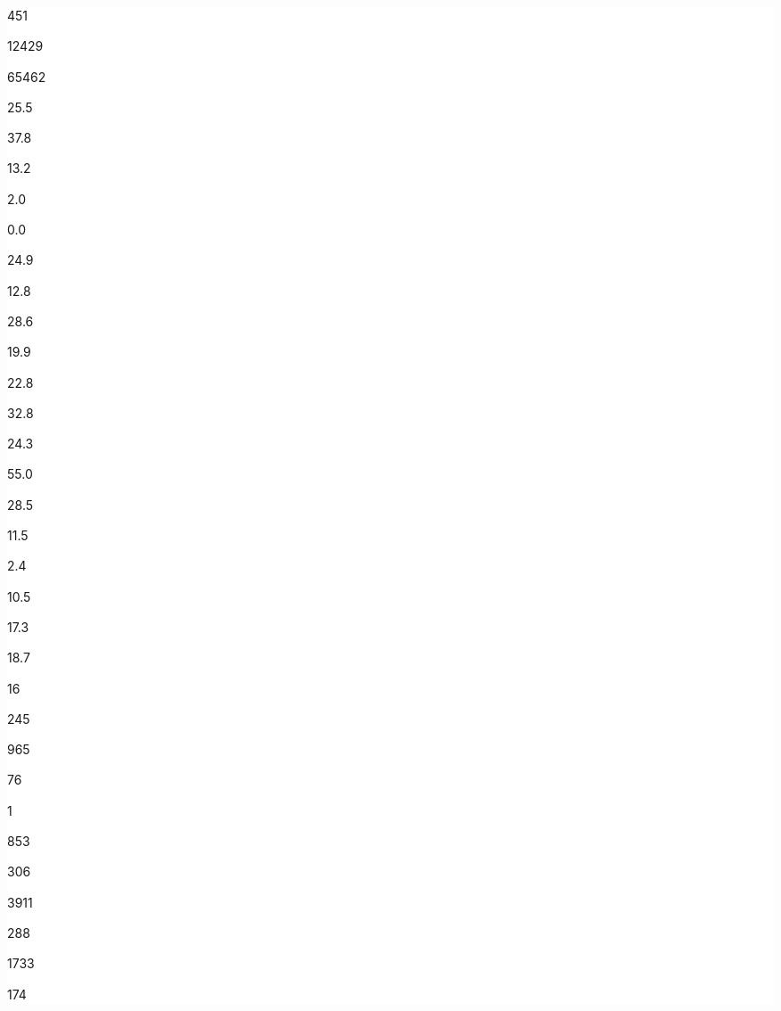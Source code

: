 451

12429

65462

25.5

37.8

13.2

2.0

0.0

24.9

12.8

28.6

19.9

22.8

32.8

24.3

55.0

28.5

11.5

2.4

10.5

17.3

18.7

16

245

965

76

1

853

306

3911

288

1733

174
